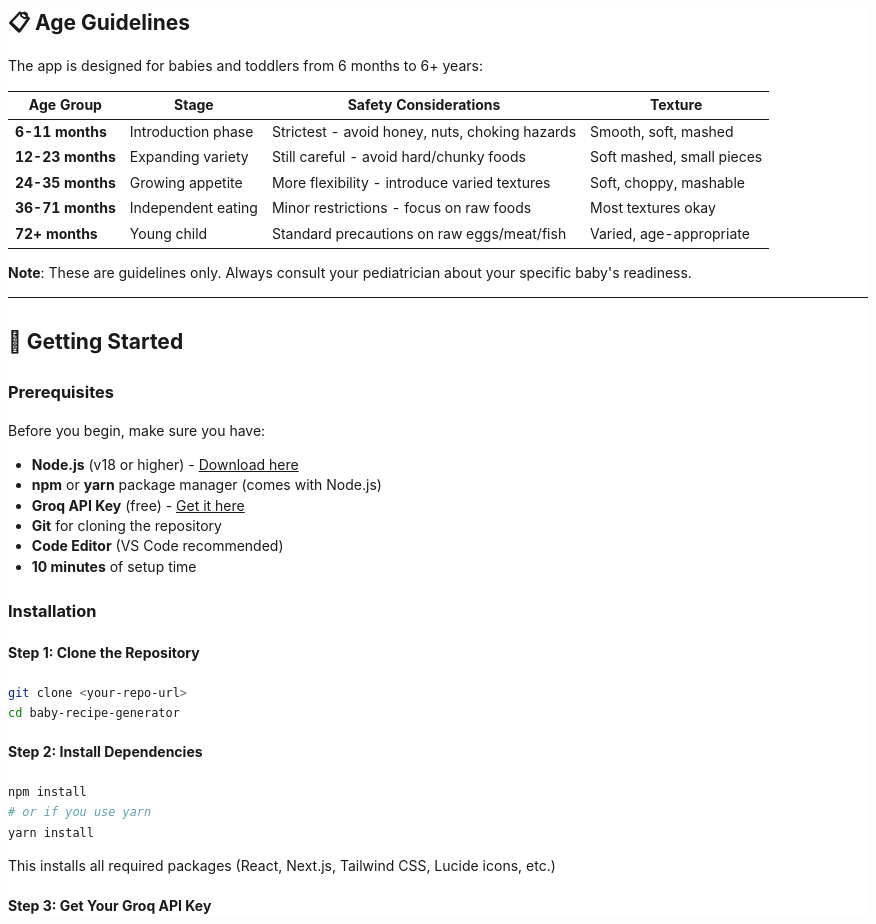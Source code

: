 
## 📋 Age Guidelines

The app is designed for babies and toddlers from 6 months to 6+ years:

| Age Group | Stage | Safety Considerations | Texture |
|-----------|-------|----------------------|---------|
| **6-11 months** | Introduction phase | Strictest - avoid honey, nuts, choking hazards | Smooth, soft, mashed |
| **12-23 months** | Expanding variety | Still careful - avoid hard/chunky foods | Soft mashed, small pieces |
| **24-35 months** | Growing appetite | More flexibility - introduce varied textures | Soft, choppy, mashable |
| **36-71 months** | Independent eating | Minor restrictions - focus on raw foods | Most textures okay |
| **72+ months** | Young child | Standard precautions on raw eggs/meat/fish | Varied, age-appropriate |

**Note**: These are guidelines only. Always consult your pediatrician about your specific baby's readiness.

---

## 🚀 Getting Started

### Prerequisites

Before you begin, make sure you have:

- **Node.js** (v18 or higher) - [Download here](https://nodejs.org)
- **npm** or **yarn** package manager (comes with Node.js)
- **Groq API Key** (free) - [Get it here](https://console.groq.com)
- **Git** for cloning the repository
- **Code Editor** (VS Code recommended)
- **10 minutes** of setup time

### Installation

#### Step 1: Clone the Repository

```bash
git clone <your-repo-url>
cd baby-recipe-generator
```

#### Step 2: Install Dependencies

```bash
npm install
# or if you use yarn
yarn install
```

This installs all required packages (React, Next.js, Tailwind CSS, Lucide icons, etc.)

#### Step 3: Get Your Groq API Key
